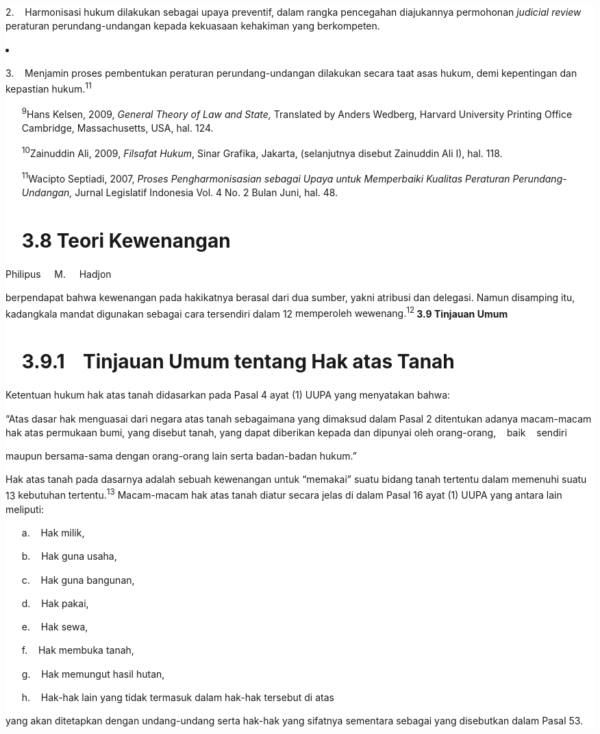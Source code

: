 <p><span class="font3">2. &nbsp;&nbsp;&nbsp;Harmonisasi hukum dilakukan sebagai upaya preventif, dalam rangka pencegahan diajukannya permohonan </span><span class="font3" style="font-style:italic;">judicial review </span><span class="font3">peraturan perundang-undangan kepada kekuasaan kehakiman yang berkompeten.</span></p></li>
<li>
<p><span class="font3">3. &nbsp;&nbsp;&nbsp;Menjamin proses pembentukan peraturan perundang-undangan dilakukan secara taat asas hukum, demi kepentingan dan kepastian hukum.<sup>11</sup></span></p></li></ul>
<ul style="list-style:none;"><li>
<p><span class="font2"><sup>9</sup>Hans Kelsen, 2009, </span><span class="font2" style="font-style:italic;">General Theory of Law and State,</span><span class="font2"> Translated by Anders Wedberg, Harvard University Printing Office Cambridge, Massachusetts, USA, hal. 124.</span></p></li>
<li>
<p><span class="font2"><sup>10</sup>Zainuddin Ali, 2009, </span><span class="font2" style="font-style:italic;">Filsafat Hukum</span><span class="font2">, Sinar Grafika, Jakarta, (selanjutnya disebut Zainuddin Ali I), hal. 118.</span></p></li>
<li>
<p><span class="font2"><sup>11</sup>Wacipto Septiadi, 2007, </span><span class="font2" style="font-style:italic;">Proses Pengharmonisasian sebagai Upaya untuk Memperbaiki Kualitas Peraturan Perundang-Undangan,</span><span class="font2"> Jurnal Legislatif Indonesia Vol. 4 No. 2 Bulan Juni, hal. 48.</span></p></li></ul>
<ul style="list-style:none;"><li>
<h1><a name="bookmark18"></a><span class="font3" style="font-weight:bold;"><a name="bookmark19"></a>3.8 Teori Kewenangan</span></h1></li></ul>
<p><span class="font3">Philipus &nbsp;&nbsp;&nbsp;&nbsp;M. &nbsp;&nbsp;&nbsp;&nbsp;Hadjon</span></p>
<p><span class="font3">berpendapat bahwa kewenangan pada hakikatnya berasal dari dua sumber, yakni atribusi dan delegasi. Namun disamping itu, kadangkala mandat digunakan sebagai cara tersendiri dalam </span><span class="font1">12 </span><span class="font3">memperoleh wewenang.<sup>12 </sup></span><span class="font3" style="font-weight:bold;">3.9 Tinjauan Umum</span></p>
<ul style="list-style:none;"><li>
<h1><a name="bookmark20"></a><span class="font3" style="font-weight:bold;"><a name="bookmark21"></a>3.9.1 &nbsp;&nbsp;&nbsp;Tinjauan Umum tentang Hak atas Tanah</span></h1></li></ul>
<p><span class="font3">Ketentuan hukum hak atas tanah didasarkan pada Pasal 4 ayat (1) UUPA yang menyatakan bahwa:</span></p>
<p><span class="font3">“Atas dasar hak menguasai dari negara atas tanah sebagaimana yang dimaksud dalam Pasal 2 ditentukan adanya macam-macam hak atas permukaan bumi, yang disebut tanah, yang dapat diberikan kepada dan dipunyai oleh orang-orang, &nbsp;&nbsp;&nbsp;baik &nbsp;&nbsp;&nbsp;sendiri</span></p>
<p><span class="font3">maupun bersama-sama dengan orang-orang lain serta badan-badan hukum.”</span></p>
<p><span class="font3">Hak atas tanah pada dasarnya adalah sebuah kewenangan untuk “memakai” suatu bidang tanah tertentu dalam memenuhi suatu </span><span class="font1">13 </span><span class="font3">kebutuhan tertentu.<sup>13</sup> Macam-macam hak atas tanah diatur secara jelas di dalam Pasal 16 ayat (1) UUPA yang antara lain meliputi:</span></p>
<ul style="list-style:none;"><li>
<p><span class="font3">a. &nbsp;&nbsp;&nbsp;Hak milik,</span></p></li>
<li>
<p><span class="font3">b. &nbsp;&nbsp;&nbsp;Hak guna usaha,</span></p></li>
<li>
<p><span class="font3">c. &nbsp;&nbsp;&nbsp;Hak guna bangunan,</span></p></li>
<li>
<p><span class="font3">d. &nbsp;&nbsp;&nbsp;Hak pakai,</span></p></li>
<li>
<p><span class="font3">e. &nbsp;&nbsp;&nbsp;Hak sewa,</span></p></li>
<li>
<p><span class="font3">f. &nbsp;&nbsp;&nbsp;Hak membuka tanah,</span></p></li>
<li>
<p><span class="font3">g. &nbsp;&nbsp;&nbsp;Hak memungut hasil hutan,</span></p></li>
<li>
<p><span class="font3">h. &nbsp;&nbsp;&nbsp;Hak-hak lain yang tidak termasuk dalam hak-hak tersebut di atas</span></p></li></ul>
<p><span class="font3">yang akan ditetapkan dengan undang-undang serta hak-hak yang sifatnya sementara sebagai yang disebutkan dalam Pasal 53.</span></p>